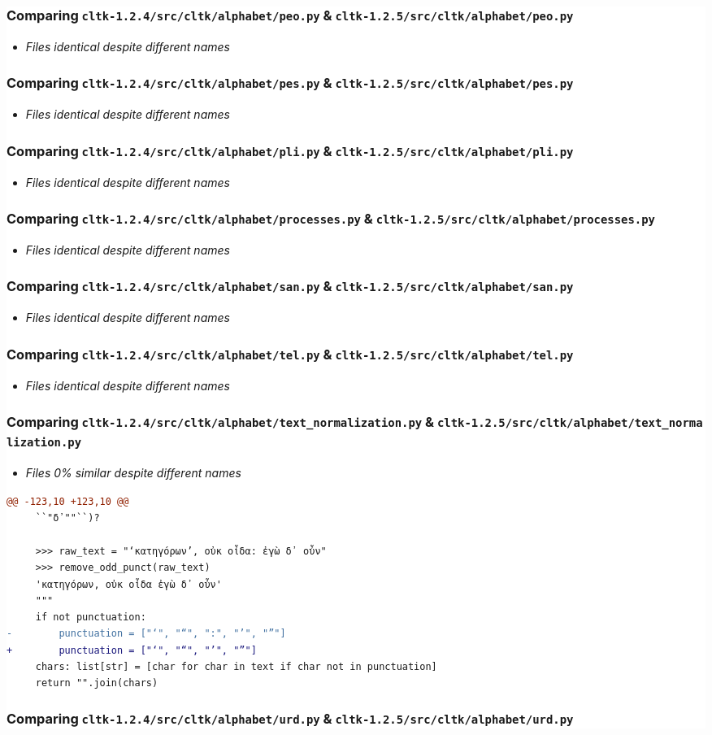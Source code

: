 ### Comparing `cltk-1.2.4/src/cltk/alphabet/peo.py` & `cltk-1.2.5/src/cltk/alphabet/peo.py`

 * *Files identical despite different names*

### Comparing `cltk-1.2.4/src/cltk/alphabet/pes.py` & `cltk-1.2.5/src/cltk/alphabet/pes.py`

 * *Files identical despite different names*

### Comparing `cltk-1.2.4/src/cltk/alphabet/pli.py` & `cltk-1.2.5/src/cltk/alphabet/pli.py`

 * *Files identical despite different names*

### Comparing `cltk-1.2.4/src/cltk/alphabet/processes.py` & `cltk-1.2.5/src/cltk/alphabet/processes.py`

 * *Files identical despite different names*

### Comparing `cltk-1.2.4/src/cltk/alphabet/san.py` & `cltk-1.2.5/src/cltk/alphabet/san.py`

 * *Files identical despite different names*

### Comparing `cltk-1.2.4/src/cltk/alphabet/tel.py` & `cltk-1.2.5/src/cltk/alphabet/tel.py`

 * *Files identical despite different names*

### Comparing `cltk-1.2.4/src/cltk/alphabet/text_normalization.py` & `cltk-1.2.5/src/cltk/alphabet/text_normalization.py`

 * *Files 0% similar despite different names*

```diff
@@ -123,10 +123,10 @@
     ``"δ᾽""``)?
 
     >>> raw_text = "‘κατηγόρων’, οὐκ οἶδα: ἐγὼ δ᾽ οὖν"
     >>> remove_odd_punct(raw_text)
     'κατηγόρων, οὐκ οἶδα ἐγὼ δ᾽ οὖν'
     """
     if not punctuation:
-        punctuation = ["‘", "“", ":", "’", "”"]
+        punctuation = ["‘", "“", "’", "”"]
     chars: list[str] = [char for char in text if char not in punctuation]
     return "".join(chars)
```

### Comparing `cltk-1.2.4/src/cltk/alphabet/urd.py` & `cltk-1.2.5/src/cltk/alphabet/urd.py`
